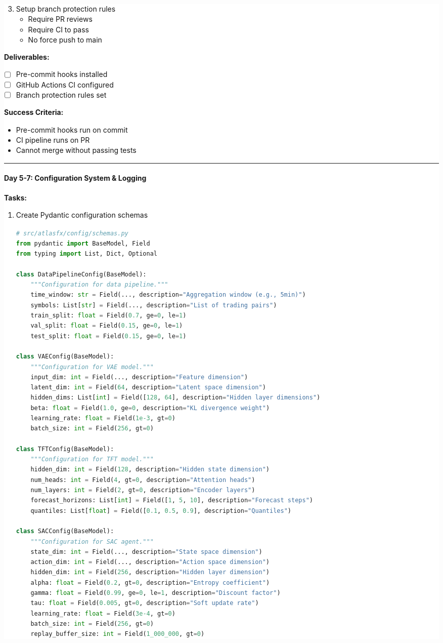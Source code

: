 3. Setup branch protection rules
   - Require PR reviews
   - Require CI to pass
   - No force push to main

**Deliverables:**
- [ ] Pre-commit hooks installed
- [ ] GitHub Actions CI configured
- [ ] Branch protection rules set

**Success Criteria:**
- Pre-commit hooks run on commit
- CI pipeline runs on PR
- Cannot merge without passing tests

---

#### Day 5-7: Configuration System & Logging

**Tasks:**
1. Create Pydantic configuration schemas
   ```python
   # src/atlasfx/config/schemas.py
   from pydantic import BaseModel, Field
   from typing import List, Dict, Optional
   
   class DataPipelineConfig(BaseModel):
       """Configuration for data pipeline."""
       time_window: str = Field(..., description="Aggregation window (e.g., 5min)")
       symbols: List[str] = Field(..., description="List of trading pairs")
       train_split: float = Field(0.7, ge=0, le=1)
       val_split: float = Field(0.15, ge=0, le=1)
       test_split: float = Field(0.15, ge=0, le=1)
       
   class VAEConfig(BaseModel):
       """Configuration for VAE model."""
       input_dim: int = Field(..., description="Feature dimension")
       latent_dim: int = Field(64, description="Latent space dimension")
       hidden_dims: List[int] = Field([128, 64], description="Hidden layer dimensions")
       beta: float = Field(1.0, ge=0, description="KL divergence weight")
       learning_rate: float = Field(1e-3, gt=0)
       batch_size: int = Field(256, gt=0)
       
   class TFTConfig(BaseModel):
       """Configuration for TFT model."""
       hidden_dim: int = Field(128, description="Hidden state dimension")
       num_heads: int = Field(4, gt=0, description="Attention heads")
       num_layers: int = Field(2, gt=0, description="Encoder layers")
       forecast_horizons: List[int] = Field([1, 5, 10], description="Forecast steps")
       quantiles: List[float] = Field([0.1, 0.5, 0.9], description="Quantiles")
       
   class SACConfig(BaseModel):
       """Configuration for SAC agent."""
       state_dim: int = Field(..., description="State space dimension")
       action_dim: int = Field(..., description="Action space dimension")
       hidden_dim: int = Field(256, description="Hidden layer dimension")
       alpha: float = Field(0.2, gt=0, description="Entropy coefficient")
       gamma: float = Field(0.99, ge=0, le=1, description="Discount factor")
       tau: float = Field(0.005, gt=0, description="Soft update rate")
       learning_rate: float = Field(3e-4, gt=0)
       batch_size: int = Field(256, gt=0)
       replay_buffer_size: int = Field(1_000_000, gt=0)
   ```
